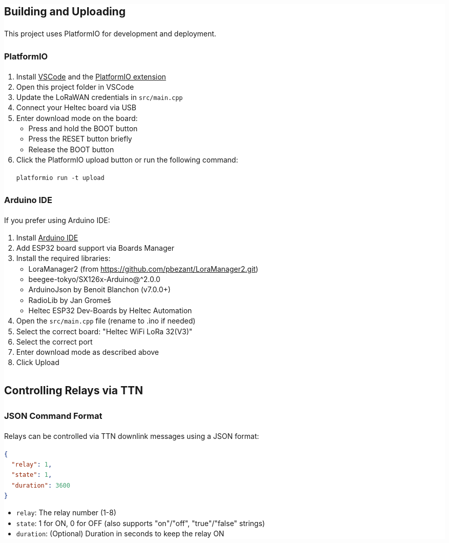 ## Building and Uploading

This project uses PlatformIO for development and deployment.

### PlatformIO

1. Install [VSCode](https://code.visualstudio.com/) and the [PlatformIO extension](https://platformio.org/install/ide?install=vscode)
2. Open this project folder in VSCode
3. Update the LoRaWAN credentials in `src/main.cpp`
4. Connect your Heltec board via USB
5. Enter download mode on the board:
   - Press and hold the BOOT button
   - Press the RESET button briefly
   - Release the BOOT button
6. Click the PlatformIO upload button or run the following command:
   ```
   platformio run -t upload
   ```

### Arduino IDE

If you prefer using Arduino IDE:

1. Install [Arduino IDE](https://www.arduino.cc/en/software)
2. Add ESP32 board support via Boards Manager
3. Install the required libraries:
   - LoraManager2 (from https://github.com/pbezant/LoraManager2.git)
   - beegee-tokyo/SX126x-Arduino@^2.0.0
   - ArduinoJson by Benoit Blanchon (v7.0.0+)
   - RadioLib by Jan Gromeš
   - Heltec ESP32 Dev-Boards by Heltec Automation
4. Open the `src/main.cpp` file (rename to .ino if needed)
5. Select the correct board: "Heltec WiFi LoRa 32(V3)"
6. Select the correct port
7. Enter download mode as described above
8. Click Upload

## Controlling Relays via TTN

### JSON Command Format

Relays can be controlled via TTN downlink messages using a JSON format:

```json
{
  "relay": 1,
  "state": 1,
  "duration": 3600
}
```

- `relay`: The relay number (1-8)
- `state`: 1 for ON, 0 for OFF (also supports "on"/"off", "true"/"false" strings)
- `duration`: (Optional) Duration in seconds to keep the relay ON
